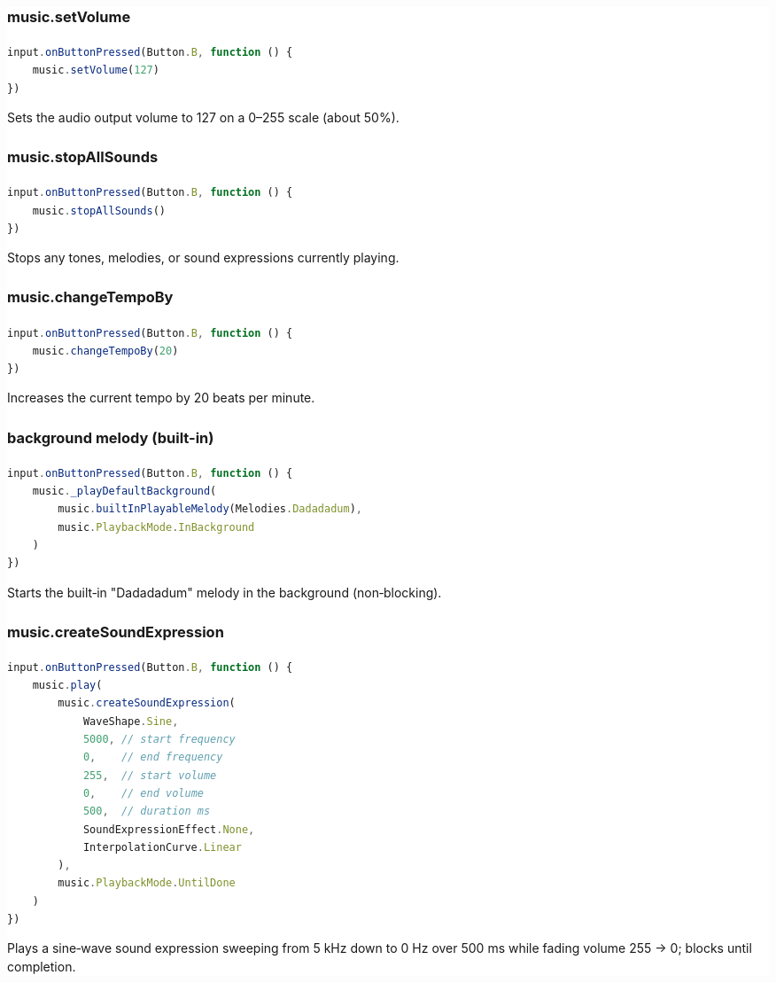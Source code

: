 ### music.setVolume

```typescript
input.onButtonPressed(Button.B, function () {
    music.setVolume(127)
})
```
Sets the audio output volume to 127 on a 0–255 scale (about 50%).

### music.stopAllSounds

```typescript
input.onButtonPressed(Button.B, function () {
    music.stopAllSounds()
})
```
Stops any tones, melodies, or sound expressions currently playing.

### music.changeTempoBy

```typescript
input.onButtonPressed(Button.B, function () {
    music.changeTempoBy(20)
})
```
Increases the current tempo by 20 beats per minute.

### background melody (built-in)

```typescript
input.onButtonPressed(Button.B, function () {
    music._playDefaultBackground(
        music.builtInPlayableMelody(Melodies.Dadadadum),
        music.PlaybackMode.InBackground
    )
})
```
Starts the built‑in "Dadadadum" melody in the background (non‑blocking).

### music.createSoundExpression

```typescript
input.onButtonPressed(Button.B, function () {
    music.play(
        music.createSoundExpression(
            WaveShape.Sine,
            5000, // start frequency
            0,    // end frequency
            255,  // start volume
            0,    // end volume
            500,  // duration ms
            SoundExpressionEffect.None,
            InterpolationCurve.Linear
        ),
        music.PlaybackMode.UntilDone
    )
})
```
Plays a sine‑wave sound expression sweeping from 5 kHz down to 0 Hz over 500 ms while fading volume 255 → 0; blocks until completion.

